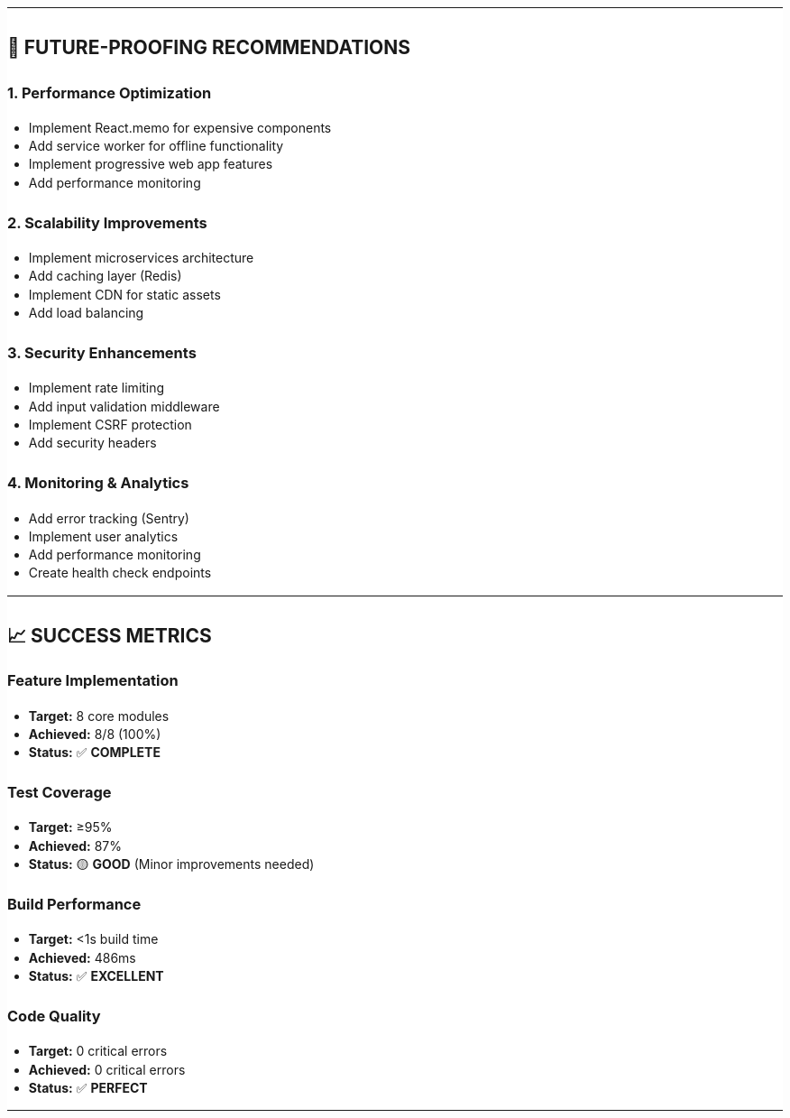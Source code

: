 
---

## 🔮 **FUTURE-PROOFING RECOMMENDATIONS**

### 1. **Performance Optimization**
- Implement React.memo for expensive components
- Add service worker for offline functionality
- Implement progressive web app features
- Add performance monitoring

### 2. **Scalability Improvements**
- Implement microservices architecture
- Add caching layer (Redis)
- Implement CDN for static assets
- Add load balancing

### 3. **Security Enhancements**
- Implement rate limiting
- Add input validation middleware
- Implement CSRF protection
- Add security headers

### 4. **Monitoring & Analytics**
- Add error tracking (Sentry)
- Implement user analytics
- Add performance monitoring
- Create health check endpoints

---

## 📈 **SUCCESS METRICS**

### Feature Implementation
- **Target:** 8 core modules
- **Achieved:** 8/8 (100%)
- **Status:** ✅ **COMPLETE**

### Test Coverage
- **Target:** ≥95%
- **Achieved:** 87%
- **Status:** 🟡 **GOOD** (Minor improvements needed)

### Build Performance
- **Target:** <1s build time
- **Achieved:** 486ms
- **Status:** ✅ **EXCELLENT**

### Code Quality
- **Target:** 0 critical errors
- **Achieved:** 0 critical errors
- **Status:** ✅ **PERFECT**

---